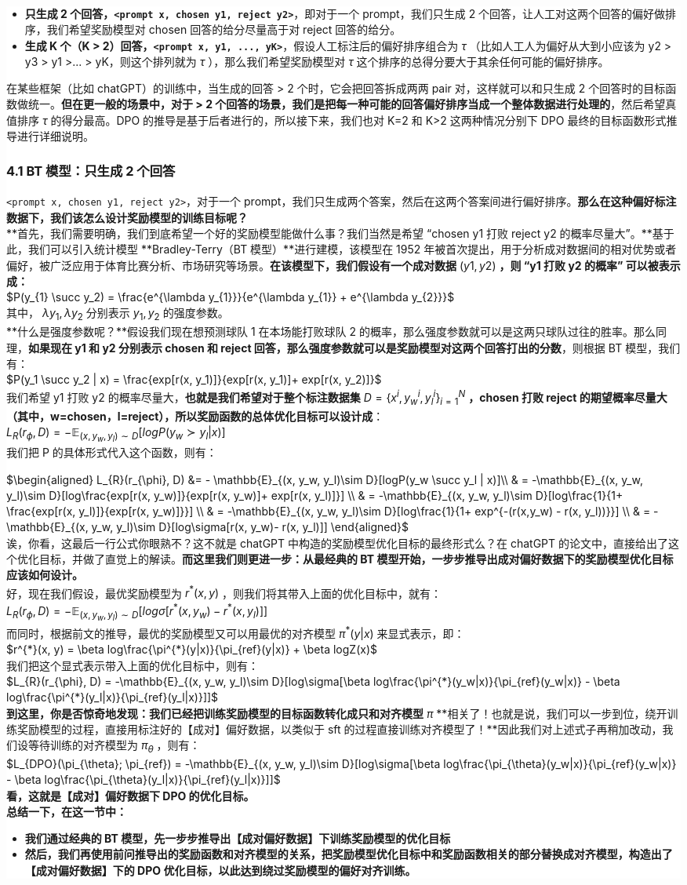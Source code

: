 *   **只生成 2 个回答，`<prompt x, chosen y1, reject y2>`**，即对于一个 prompt，我们只生成 2 个回答，让人工对这两个回答的偏好做排序，我们希望奖励模型对 chosen 回答的给分尽量高于对 reject 回答的给分。
*   **生成 K 个（K > 2）回答，`<prompt x, y1, ..., yK>`**，假设人工标注后的偏好排序组合为 $\tau$ （比如人工人为偏好从大到小应该为 y2 > y3 > y1 >... > yK，则这个排列就为 $\tau$ ），那么我们希望奖励模型对 $\tau$ 这个排序的总得分要大于其余任何可能的偏好排序。

  
在某些框架（比如 chatGPT）的训练中，当生成的回答 > 2 个时，它会把回答拆成两两 pair 对，这样就可以和只生成 2 个回答时的目标函数做统一。**但在更一般的场景中，对于 > 2 个回答的场景，我们是把每一种可能的回答偏好排序当成一个整体数据进行处理的**，然后希望真值排序 $\tau$ 的得分最高。DPO 的推导是基于后者进行的，所以接下来，我们也对 K=2 和 K>2 这两种情况分别下 DPO 最终的目标函数形式推导进行详细说明。

### 4.1 BT 模型：只生成 2 个回答

  
`<prompt x, chosen y1, reject y2>`，对于一个 prompt，我们只生成两个答案，然后在这两个答案间进行偏好排序。**那么在这种偏好标注数据下，我们该怎么设计奖励模型的训练目标呢？**  
**首先，我们需要明确，我们到底希望一个好的奖励模型能做什么事？我们当然是希望 “chosen y1 打败 reject y2 的概率尽量大”。**基于此，我们可以引入统计模型 **Bradley-Terry（BT 模型）**进行建模，该模型在 1952 年被首次提出，用于分析成对数据间的相对优势或者偏好，被广泛应用于体育比赛分析、市场研究等场景。**在该模型下，我们假设有一个成对数据** $(y1, y2)$ **，则 “y1 打败 y2 的概率” 可以被表示成：**  
$P(y_{1} \succ y_2) = \frac{e^{\lambda y_{1}}}{e^{\lambda y_{1}} + e^{\lambda y_{2}}}$  
其中， $\lambda y_{1}, \lambda y_{2}$ 分别表示 $y_1, y_2$ 的强度参数。  
**什么是强度参数呢？**假设我们现在想预测球队 1 在本场能打败球队 2 的概率，那么强度参数就可以是这两只球队过往的胜率。那么同理，**如果现在 y1 和 y2 分别表示 chosen 和 reject 回答，那么强度参数就可以是奖励模型对这两个回答打出的分数**，则根据 BT 模型，我们有：  
$P(y_1 \succ y_2 | x) = \frac{exp[r(x, y_1)]}{exp[r(x, y_1)]+ exp[r(x, y_2)]}$  
我们希望 y1 打败 y2 的概率尽量大，**也就是我们希望对于整个标注数据集** $D = \{x^{i}, y_{w}^{i}, y_{l}^{i}\}_{i =1}^{N}$ **，chosen 打败 reject 的期望概率尽量大（其中，w=chosen，l=reject），所以奖励函数的总体优化目标可以设计成**：  
$L_{R}(r_{\phi}, D) = - \mathbb{E}_{(x, y_w, y_l)\sim D}[logP(y_w \succ y_l | x)]$  
我们把 P 的具体形式代入这个函数，则有：

  
$\begin{aligned} L_{R}(r_{\phi}, D) &= - \mathbb{E}_{(x, y_w, y_l)\sim D}[logP(y_w \succ y_l | x)]\\ & = -\mathbb{E}_{(x, y_w, y_l)\sim D}[log\frac{exp[r(x, y_w)]}{exp[r(x, y_w)]+ exp[r(x, y_l)]}] \\ & = -\mathbb{E}_{(x, y_w, y_l)\sim D}[log\frac{1}{1+ \frac{exp[r(x, y_l)]}{exp[r(x, y_w)]}}] \\ & = -\mathbb{E}_{(x, y_w, y_l)\sim D}[log\frac{1}{1+ exp^{-(r(x,y_w) - r(x, y_l))}}] \\ & = -\mathbb{E}_{(x, y_w, y_l)\sim D}[log\sigma[r(x, y_w)- r(x, y_l)]] \end{aligned}$  
诶，你看，这最后一行公式你眼熟不？这不就是 chatGPT 中构造的奖励模型优化目标的最终形式么？在 chatGPT 的论文中，直接给出了这个优化目标，并做了直觉上的解读。**而这里我们则更进一步：从最经典的 BT 模型开始，一步步推导出成对偏好数据下的奖励模型优化目标应该如何设计。**  
好，现在我们假设，最优奖励模型为 $r^{*}(x, y)$ ，则我们将其带入上面的优化目标中，就有：  
$L_{R}(r_{\phi}, D) = -\mathbb{E}_{(x, y_w, y_l)\sim D}[log\sigma[r^{*}(x, y_w)- r^{*}(x, y_l)]]$  
而同时，根据前文的推导，最优的奖励模型又可以用最优的对齐模型 $\pi^{*}(y|x)$ 来显式表示，即：  
$r^{*}(x, y) = \beta log\frac{\pi^{*}(y|x)}{\pi_{ref}(y|x)} + \beta logZ(x)$  
我们把这个显式表示带入上面的优化目标中，则有：  
$L_{R}(r_{\phi}, D) = -\mathbb{E}_{(x, y_w, y_l)\sim D}[log\sigma[\beta log\frac{\pi^{*}(y_w|x)}{\pi_{ref}(y_w|x)} - \beta log\frac{\pi^{*}(y_l|x)}{\pi_{ref}(y_l|x)}]]$  
**到这里，你是否惊奇地发现：我们已经把训练奖励模型的目标函数转化成只和对齐模型** $\pi$ **相关了！也就是说，我们可以一步到位，绕开训练奖励模型的过程，直接用标注好的【成对】偏好数据，以类似于 sft 的过程直接训练对齐模型了！**因此我们对上述式子再稍加改动，我们设等待训练的对齐模型为 $\pi_{\theta}$ ，则有：  
$L_{DPO}(\pi_{\theta}; \pi_{ref}) = -\mathbb{E}_{(x, y_w, y_l)\sim D}[log\sigma[\beta log\frac{\pi_{\theta}(y_w|x)}{\pi_{ref}(y_w|x)} - \beta log\frac{\pi_{\theta}(y_l|x)}{\pi_{ref}(y_l|x)}]]$  
**看，这就是【成对】偏好数据下 DPO 的优化目标。**  
**总结一下，在这一节中：**  

*   **我们通过经典的 BT 模型，先一步步推导出【成对偏好数据】下训练奖励模型的优化目标**
*   **然后，我们再使用前问推导出的奖励函数和对齐模型的关系，把奖励模型优化目标中和奖励函数相关的部分替换成对齐模型，构造出了【成对偏好数据】下的 DPO 优化目标，以此达到绕过奖励模型的偏好对齐训练。**
